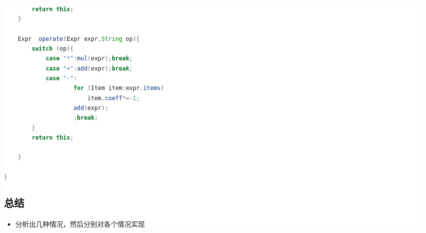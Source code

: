 ```java
        return this;
    }

    Expr  operate(Expr expr,String op){
        switch (op){
            case "*":mul(expr);break;
            case "+":add(expr);break;
            case "-": 
                    for (Item item:expr.items)
                        item.coeff*=-1;
                    add(expr);
                    ;break;
        }
        return this;

    }
 
}
```

## 总结

- 分析出几种情况，然后分别对各个情况实现 
